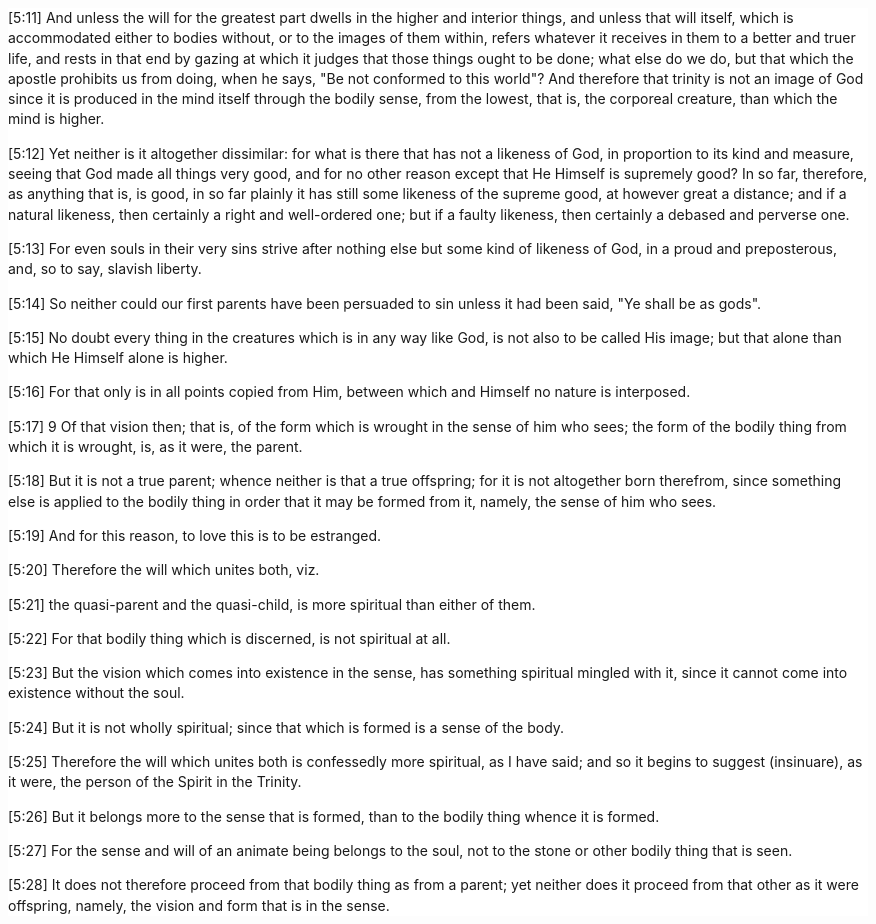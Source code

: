[5:11] And unless the will for the greatest part dwells in the higher and interior things, and unless that will itself, which is accommodated either to bodies without, or to the images of them within, refers whatever it receives in them to a better and truer life, and rests in that end by gazing at which it judges that those things ought to be done; what else do we do, but that which the apostle prohibits us from doing, when he says, "Be not conformed to this world"? And therefore that trinity is not an image of God since it is produced in the mind itself through the bodily sense, from the lowest, that is, the corporeal creature, than which the mind is higher.

[5:12] Yet neither is it altogether dissimilar: for what is there that has not a likeness of God, in proportion to its kind and measure, seeing that God made all things very good, and for no other reason except that He Himself is supremely good? In so far, therefore, as anything that is, is good, in so far plainly it has still some likeness of the supreme good, at however great a distance; and if a natural likeness, then certainly a right and well-ordered one; but if a faulty likeness, then certainly a debased and perverse one.

[5:13] For even souls in their very sins strive after nothing else but some kind of likeness of God, in a proud and preposterous, and, so to say, slavish liberty.

[5:14] So neither could our first parents have been persuaded to sin unless it had been said, "Ye shall be as gods".

[5:15] No doubt every thing in the creatures which is in any way like God, is not also to be called His image; but that alone than which He Himself alone is higher.

[5:16] For that only is in all points copied from Him, between which and Himself no nature is interposed.

[5:17] 9  Of that vision then; that is, of the form which is wrought in the sense of him who sees; the form of the bodily thing from which it is wrought, is, as it were, the parent.

[5:18] But it is not a true parent; whence neither is that a true offspring; for it is not altogether born therefrom, since something else is applied to the bodily thing in order that it may be formed from it, namely, the sense of him who sees.

[5:19] And for this reason, to love this is to be estranged.

[5:20] Therefore the will which unites both, viz.

[5:21] the quasi-parent and the quasi-child, is more spiritual than either of them.

[5:22] For that bodily thing which is discerned, is not spiritual at all.

[5:23] But the vision which comes into existence in the sense, has something spiritual mingled with it, since it cannot come into existence without the soul.

[5:24] But it is not wholly spiritual; since that which is formed is a sense of the body.

[5:25] Therefore the will which unites both is confessedly more spiritual, as I have said; and so it begins to suggest (insinuare), as it were, the person of the Spirit in the Trinity.

[5:26] But it belongs more to the sense that is formed, than to the bodily thing whence it is formed.

[5:27] For the sense and will of an animate being belongs to the soul, not to the stone or other bodily thing that is seen.

[5:28] It does not therefore proceed from that bodily thing as from a parent; yet neither does it proceed from that other as it were offspring, namely, the vision and form that is in the sense.

